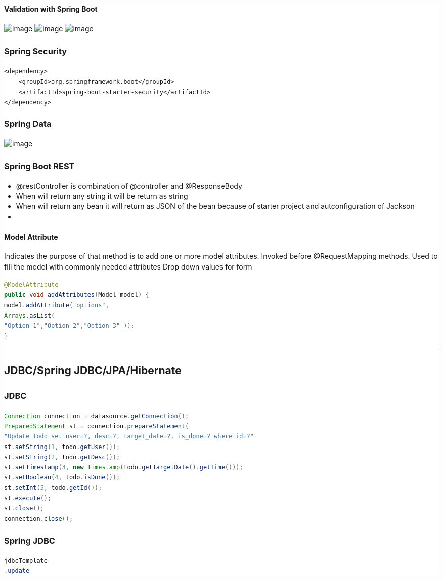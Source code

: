#### Validation with Spring Boot
![image](https://user-images.githubusercontent.com/69948118/202620125-2b720608-1426-43e5-8dd2-8912206eebc5.png)
![image](https://user-images.githubusercontent.com/69948118/202621622-d6e1a8e3-0c0e-4345-b735-bb86c98fe80e.png)
![image](https://user-images.githubusercontent.com/69948118/202624247-409bcb1d-c3f0-4a9c-8d0f-b7bf3ffd07d7.png)

### Spring Security
```
<dependency>
	<groupId>org.springframework.boot</groupId>
	<artifactId>spring-boot-starter-security</artifactId>
</dependency>
```
### Spring Data
![image](https://user-images.githubusercontent.com/69948118/202648920-e786dd82-b48d-41d4-839b-10da8df2c955.png)

### Spring Boot REST
- @restController is combination of @controller and @ResponseBody
- When will return any string it will be return as string 
- When will return any bean it will return as JSON of the bean because of starter project and autconfiguration of Jackson
- 

#### Model Attribute
Indicates the purpose of that method is to add one
or more model attributes.
Invoked before @RequestMapping methods.
Used to fill the model with commonly needed
attributes
Drop down values for form
```java
@ModelAttribute
public void addAttributes(Model model) {
model.addAttribute("options",
Arrays.asList(
"Option 1","Option 2","Option 3" ));
}
```
---

## JDBC/Spring JDBC/JPA/Hibernate

### JDBC
```java
Connection connection = datasource.getConnection();
PreparedStatement st = connection.prepareStatement(
"Update todo set user=?, desc=?, target_date=?, is_done=? where id=?"
st.setString(1, todo.getUser());
st.setString(2, todo.getDesc());
st.setTimestamp(3, new Timestamp(todo.getTargetDate().getTime()));
st.setBoolean(4, todo.isDone());
st.setInt(5, todo.getId());
st.execute();
st.close();
connection.close();
```
### Spring JDBC
```java
jdbcTemplate
.update
```